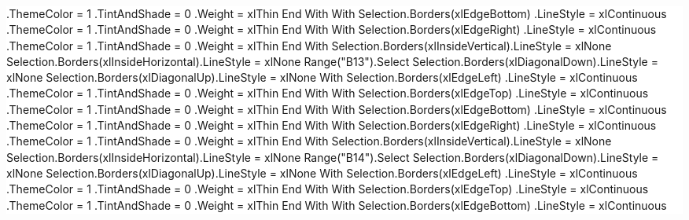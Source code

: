 .ThemeColor = 1
.TintAndShade = 0
.Weight = xlThin
End With
With Selection.Borders(xlEdgeBottom)
.LineStyle = xlContinuous
.ThemeColor = 1
.TintAndShade = 0
.Weight = xlThin
End With
With Selection.Borders(xlEdgeRight)
.LineStyle = xlContinuous
.ThemeColor = 1
.TintAndShade = 0
.Weight = xlThin
End With
Selection.Borders(xlInsideVertical).LineStyle = xlNone
Selection.Borders(xlInsideHorizontal).LineStyle = xlNone
Range("B13").Select
Selection.Borders(xlDiagonalDown).LineStyle = xlNone
Selection.Borders(xlDiagonalUp).LineStyle = xlNone
With Selection.Borders(xlEdgeLeft)
.LineStyle = xlContinuous
.ThemeColor = 1
.TintAndShade = 0
.Weight = xlThin
End With
With Selection.Borders(xlEdgeTop)
.LineStyle = xlContinuous
.ThemeColor = 1
.TintAndShade = 0
.Weight = xlThin
End With
With Selection.Borders(xlEdgeBottom)
.LineStyle = xlContinuous
.ThemeColor = 1
.TintAndShade = 0
.Weight = xlThin
End With
With Selection.Borders(xlEdgeRight)
.LineStyle = xlContinuous
.ThemeColor = 1
.TintAndShade = 0
.Weight = xlThin
End With
Selection.Borders(xlInsideVertical).LineStyle = xlNone
Selection.Borders(xlInsideHorizontal).LineStyle = xlNone
Range("B14").Select
Selection.Borders(xlDiagonalDown).LineStyle = xlNone
Selection.Borders(xlDiagonalUp).LineStyle = xlNone
With Selection.Borders(xlEdgeLeft)
.LineStyle = xlContinuous
.ThemeColor = 1
.TintAndShade = 0
.Weight = xlThin
End With
With Selection.Borders(xlEdgeTop)
.LineStyle = xlContinuous
.ThemeColor = 1
.TintAndShade = 0
.Weight = xlThin
End With
With Selection.Borders(xlEdgeBottom)
.LineStyle = xlContinuous